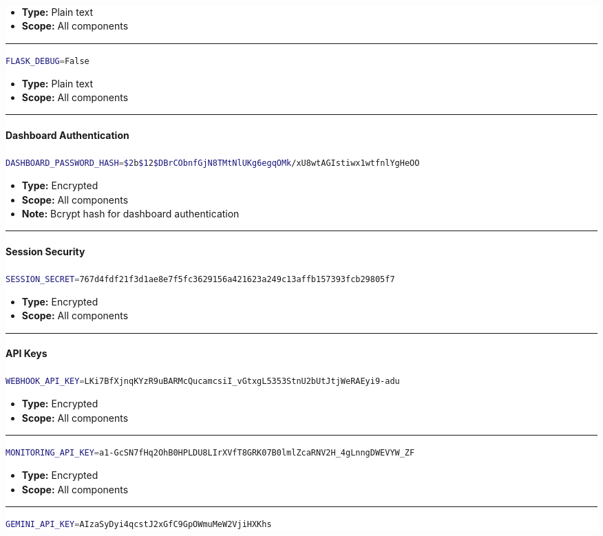 - **Type:** Plain text
- **Scope:** All components

---

```bash
FLASK_DEBUG=False
```

- **Type:** Plain text
- **Scope:** All components

---

#### Dashboard Authentication

```bash
DASHBOARD_PASSWORD_HASH=$2b$12$DBrCObnfGjN8TMtNlUKg6egqOMk/xU8wtAGIstiwx1wtfnlYgHeOO
```

- **Type:** Encrypted
- **Scope:** All components
- **Note:** Bcrypt hash for dashboard authentication

---

#### Session Security

```bash
SESSION_SECRET=767d4fdf21f3d1ae8e7f5fc3629156a421623a249c13affb157393fcb29805f7
```

- **Type:** Encrypted
- **Scope:** All components

---

#### API Keys

```bash
WEBHOOK_API_KEY=LKi7BfXjnqKYzR9uBARMcQucamcsiI_vGtxgL5353StnU2bUtJtjWeRAEyi9-adu
```

- **Type:** Encrypted
- **Scope:** All components

---

```bash
MONITORING_API_KEY=a1-GcSN7fHq2OhB0HPLDU8LIrXVfT8GRK07B0lmlZcaRNV2H_4gLnngDWEVYW_ZF
```

- **Type:** Encrypted
- **Scope:** All components

---

```bash
GEMINI_API_KEY=AIzaSyDyi4qcstJ2xGfC9GpOWmuMeW2VjiHXKhs
```
